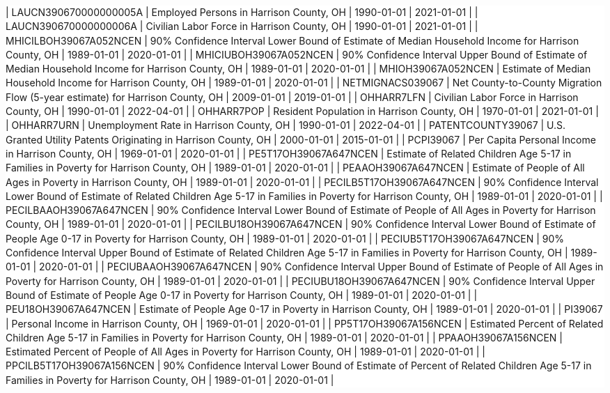 | LAUCN390670000000005A     | Employed Persons in Harrison County, OH                                                                                                                                      | 1990-01-01          | 2021-01-01        |
| LAUCN390670000000006A     | Civilian Labor Force in Harrison County, OH                                                                                                                                  | 1990-01-01          | 2021-01-01        |
| MHICILBOH39067A052NCEN    | 90% Confidence Interval Lower Bound of Estimate of Median Household Income for Harrison County, OH                                                                           | 1989-01-01          | 2020-01-01        |
| MHICIUBOH39067A052NCEN    | 90% Confidence Interval Upper Bound of Estimate of Median Household Income for Harrison County, OH                                                                           | 1989-01-01          | 2020-01-01        |
| MHIOH39067A052NCEN        | Estimate of Median Household Income for Harrison County, OH                                                                                                                  | 1989-01-01          | 2020-01-01        |
| NETMIGNACS039067          | Net County-to-County Migration Flow (5-year estimate) for Harrison County, OH                                                                                                | 2009-01-01          | 2019-01-01        |
| OHHARR7LFN                | Civilian Labor Force in Harrison County, OH                                                                                                                                  | 1990-01-01          | 2022-04-01        |
| OHHARR7POP                | Resident Population in Harrison County, OH                                                                                                                                   | 1970-01-01          | 2021-01-01        |
| OHHARR7URN                | Unemployment Rate in Harrison County, OH                                                                                                                                     | 1990-01-01          | 2022-04-01        |
| PATENTCOUNTY39067         | U.S. Granted Utility Patents Originating in Harrison County, OH                                                                                                              | 2000-01-01          | 2015-01-01        |
| PCPI39067                 | Per Capita Personal Income in Harrison County, OH                                                                                                                            | 1969-01-01          | 2020-01-01        |
| PE5T17OH39067A647NCEN     | Estimate of Related Children Age 5-17 in Families in Poverty for Harrison County, OH                                                                                         | 1989-01-01          | 2020-01-01        |
| PEAAOH39067A647NCEN       | Estimate of People of All Ages in Poverty in Harrison County, OH                                                                                                             | 1989-01-01          | 2020-01-01        |
| PECILB5T17OH39067A647NCEN | 90% Confidence Interval Lower Bound of Estimate of Related Children Age 5-17 in Families in Poverty for Harrison County, OH                                                  | 1989-01-01          | 2020-01-01        |
| PECILBAAOH39067A647NCEN   | 90% Confidence Interval Lower Bound of Estimate of People of All Ages in Poverty for Harrison County, OH                                                                     | 1989-01-01          | 2020-01-01        |
| PECILBU18OH39067A647NCEN  | 90% Confidence Interval Lower Bound of Estimate of People Age 0-17 in Poverty for Harrison County, OH                                                                        | 1989-01-01          | 2020-01-01        |
| PECIUB5T17OH39067A647NCEN | 90% Confidence Interval Upper Bound of Estimate of Related Children Age 5-17 in Families in Poverty for Harrison County, OH                                                  | 1989-01-01          | 2020-01-01        |
| PECIUBAAOH39067A647NCEN   | 90% Confidence Interval Upper Bound of Estimate of People of All Ages in Poverty for Harrison County, OH                                                                     | 1989-01-01          | 2020-01-01        |
| PECIUBU18OH39067A647NCEN  | 90% Confidence Interval Upper Bound of Estimate of People Age 0-17 in Poverty for Harrison County, OH                                                                        | 1989-01-01          | 2020-01-01        |
| PEU18OH39067A647NCEN      | Estimate of People Age 0-17 in Poverty in Harrison County, OH                                                                                                                | 1989-01-01          | 2020-01-01        |
| PI39067                   | Personal Income in Harrison County, OH                                                                                                                                       | 1969-01-01          | 2020-01-01        |
| PP5T17OH39067A156NCEN     | Estimated Percent of Related Children Age 5-17 in Families in Poverty for Harrison County, OH                                                                                | 1989-01-01          | 2020-01-01        |
| PPAAOH39067A156NCEN       | Estimated Percent of People of All Ages in Poverty for Harrison County, OH                                                                                                   | 1989-01-01          | 2020-01-01        |
| PPCILB5T17OH39067A156NCEN | 90% Confidence Interval Lower Bound of Estimate of Percent of Related Children Age 5-17 in Families in Poverty for Harrison County, OH                                       | 1989-01-01          | 2020-01-01        |